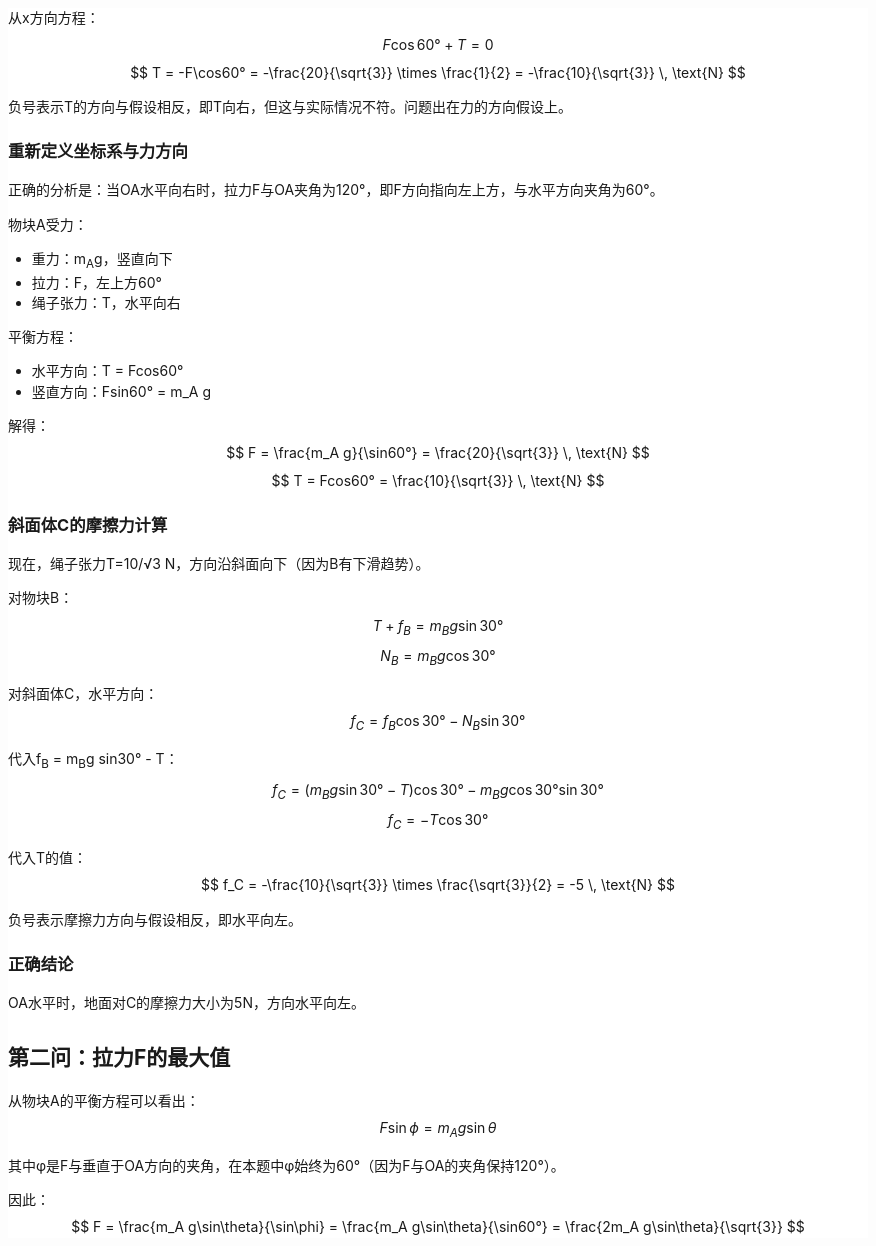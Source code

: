 从x方向方程：
$$ F\cos60° + T = 0 $$
$$ T = -F\cos60° = -\frac{20}{\sqrt{3}} \times \frac{1}{2} = -\frac{10}{\sqrt{3}} \, \text{N} $$

负号表示T的方向与假设相反，即T向右，但这与实际情况不符。问题出在力的方向假设上。

### 重新定义坐标系与力方向

正确的分析是：当OA水平向右时，拉力F与OA夹角为120°，即F方向指向左上方，与水平方向夹角为60°。

物块A受力：
- 重力：m<sub>A</sub>g，竖直向下
- 拉力：F，左上方60°
- 绳子张力：T，水平向右

平衡方程：
- 水平方向：T = Fcos60°
- 竖直方向：Fsin60° = m_A g

解得：
$$ F = \frac{m_A g}{\sin60°} = \frac{20}{\sqrt{3}} \, \text{N} $$
$$ T = Fcos60° = \frac{10}{\sqrt{3}} \, \text{N} $$

### 斜面体C的摩擦力计算

现在，绳子张力T=10/√3 N，方向沿斜面向下（因为B有下滑趋势）。

对物块B：
$$ T + f_B = m_B g\sin30° $$
$$ N_B = m_B g\cos30° $$

对斜面体C，水平方向：
$$ f_C = f_B\cos30° - N_B\sin30° $$

代入f<sub>B</sub> = m<sub>B</sub>g sin30° - T：
$$ f_C = (m_B g\sin30° - T)\cos30° - m_B g\cos30°\sin30° $$
$$ f_C = -T\cos30° $$

代入T的值：
$$ f_C = -\frac{10}{\sqrt{3}} \times \frac{\sqrt{3}}{2} = -5 \, \text{N} $$

负号表示摩擦力方向与假设相反，即水平向左。

### 正确结论

OA水平时，地面对C的摩擦力大小为5N，方向水平向左。

## 第二问：拉力F的最大值

从物块A的平衡方程可以看出：
$$ F\sin\phi = m_A g\sin\theta $$

其中φ是F与垂直于OA方向的夹角，在本题中φ始终为60°（因为F与OA的夹角保持120°）。

因此：
$$ F = \frac{m_A g\sin\theta}{\sin\phi} = \frac{m_A g\sin\theta}{\sin60°} = \frac{2m_A g\sin\theta}{\sqrt{3}} $$
